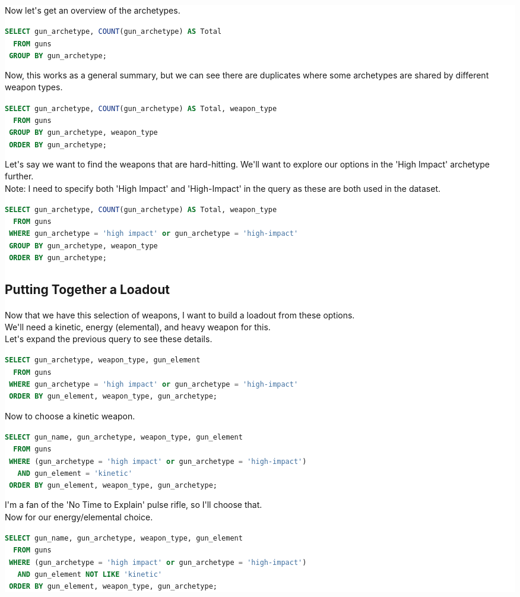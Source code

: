 Now let's get an overview of the archetypes.
```SQL
SELECT gun_archetype, COUNT(gun_archetype) AS Total
  FROM guns
 GROUP BY gun_archetype;
```

Now, this works as a general summary, but we can see there are duplicates where some archetypes are shared by different weapon types.
```SQL
SELECT gun_archetype, COUNT(gun_archetype) AS Total, weapon_type
  FROM guns
 GROUP BY gun_archetype, weapon_type
 ORDER BY gun_archetype;
```

Let's say we want to find the weapons that are hard-hitting. We'll want to explore our options in the 'High Impact' archetype further.<br />
Note: I need to specify both 'High Impact' and 'High-Impact' in the query as these are both used in the dataset.
```SQL
SELECT gun_archetype, COUNT(gun_archetype) AS Total, weapon_type
  FROM guns
 WHERE gun_archetype = 'high impact' or gun_archetype = 'high-impact'
 GROUP BY gun_archetype, weapon_type
 ORDER BY gun_archetype;
```

## Putting Together a Loadout
Now that we have this selection of weapons, I want to build a loadout from these options.<br />
We'll need a kinetic, energy (elemental), and heavy weapon for this.<br />
Let's expand the previous query to see these details.
```SQL
SELECT gun_archetype, weapon_type, gun_element
  FROM guns
 WHERE gun_archetype = 'high impact' or gun_archetype = 'high-impact'
 ORDER BY gun_element, weapon_type, gun_archetype;
```

Now to choose a kinetic weapon.
```SQL
SELECT gun_name, gun_archetype, weapon_type, gun_element
  FROM guns
 WHERE (gun_archetype = 'high impact' or gun_archetype = 'high-impact')
   AND gun_element = 'kinetic'
 ORDER BY gun_element, weapon_type, gun_archetype;
```

I'm a fan of the 'No Time to Explain' pulse rifle, so I'll choose that.<br />
Now for our energy/elemental choice.
```SQL
SELECT gun_name, gun_archetype, weapon_type, gun_element
  FROM guns
 WHERE (gun_archetype = 'high impact' or gun_archetype = 'high-impact')
   AND gun_element NOT LIKE 'kinetic'
 ORDER BY gun_element, weapon_type, gun_archetype;
```
